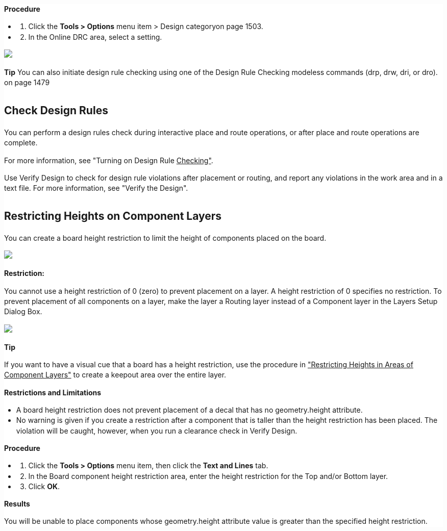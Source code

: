 **Procedure**

- 1. Click the **Tools > Options** menu item > Design categoryon page 1503.
- 2. In the Online DRC area, select a setting.

![](/layout/guide/19/_page_59_Picture_7.jpeg)

**Tip** You can also initiate design rule checking using one of the Design Rule Checking modeless commands (drp, drw, dri, or dro). on page 1479

## Check Design Rules
You can perform a design rules check during interactive place and route operations, or after place and route operations are complete.

For more information, see "Turning on Design Rule [Checking"](#page-58-1).

Use Verify Design to check for design rule violations after placement or routing, and report any violations in the work area and in a text file. For more information, see "Verify the Design".

## Restricting Heights on Component Layers
You can create a board height restriction to limit the height of components placed on the board.

![](/layout/guide/19/_page_59_Picture_15.jpeg)

**Restriction:**

You cannot use a height restriction of 0 (zero) to prevent placement on a layer. A height restriction of 0 specifies no restriction. To prevent placement of all components on a layer, make the layer a Routing layer instead of a Component layer in the Layers Setup Dialog Box.

![](/layout/guide/19/_page_59_Picture_18.jpeg)

**Tip**

If you want to have a visual cue that a board has a height restriction, use the procedure in ["Restricting Heights in Areas of Component Layers"](#page-60-0) to create a keepout area over the entire layer.

**Restrictions and Limitations**

- A board height restriction does not prevent placement of a decal that has no geometry.height attribute.
- No warning is given if you create a restriction after a component that is taller than the height restriction has been placed. The violation will be caught, however, when you run a clearance check in Verify Design.

**Procedure**

- 1. Click the **Tools > Options** menu item, then click the **Text and Lines** tab.
- 2. In the Board component height restriction area, enter the height restriction for the Top and/or Bottom layer.
- 3. Click **OK**.

**Results**

You will be unable to place components whose geometry.height attribute value is greater than the specified height restriction.
